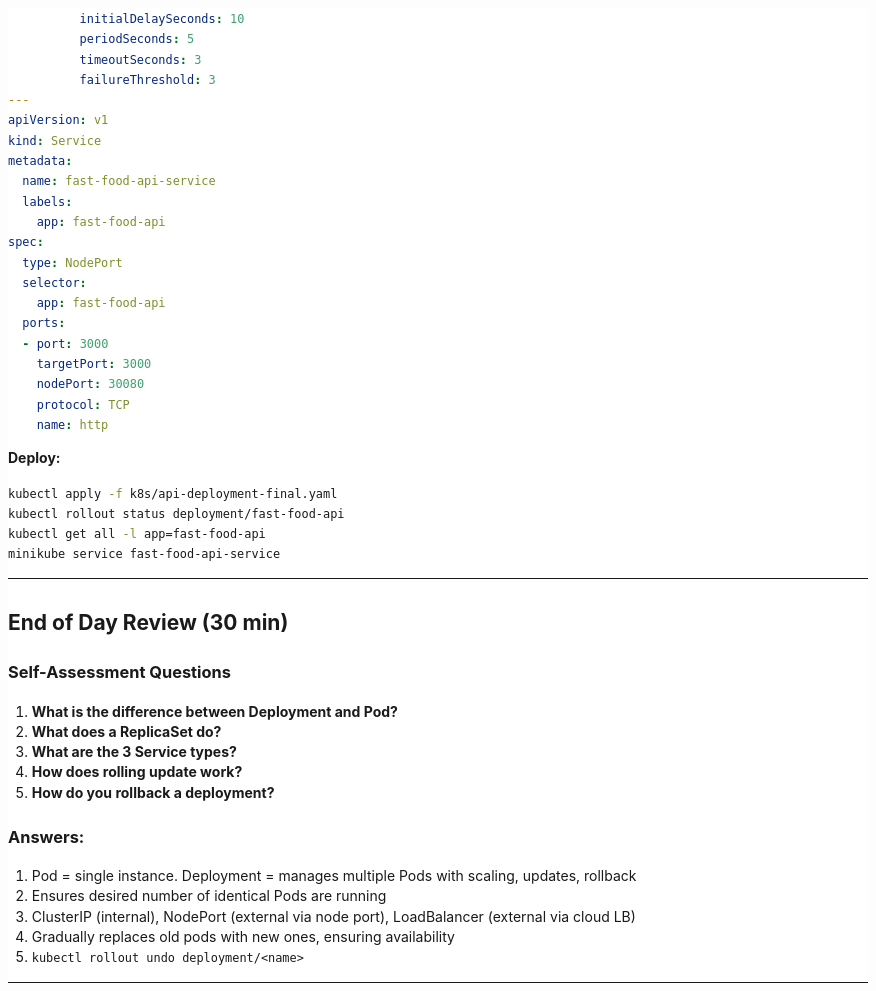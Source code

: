 ```yaml
          initialDelaySeconds: 10
          periodSeconds: 5
          timeoutSeconds: 3
          failureThreshold: 3
---
apiVersion: v1
kind: Service
metadata:
  name: fast-food-api-service
  labels:
    app: fast-food-api
spec:
  type: NodePort
  selector:
    app: fast-food-api
  ports:
  - port: 3000
    targetPort: 3000
    nodePort: 30080
    protocol: TCP
    name: http
```

**Deploy:**

```bash
kubectl apply -f k8s/api-deployment-final.yaml
kubectl rollout status deployment/fast-food-api
kubectl get all -l app=fast-food-api
minikube service fast-food-api-service
```

---

## End of Day Review (30 min)

### Self-Assessment Questions

1. **What is the difference between Deployment and Pod?**
2. **What does a ReplicaSet do?**
3. **What are the 3 Service types?**
4. **How does rolling update work?**
5. **How do you rollback a deployment?**

### Answers:
1. Pod = single instance. Deployment = manages multiple Pods with scaling, updates, rollback
2. Ensures desired number of identical Pods are running
3. ClusterIP (internal), NodePort (external via node port), LoadBalancer (external via cloud LB)
4. Gradually replaces old pods with new ones, ensuring availability
5. `kubectl rollout undo deployment/<name>`

---
